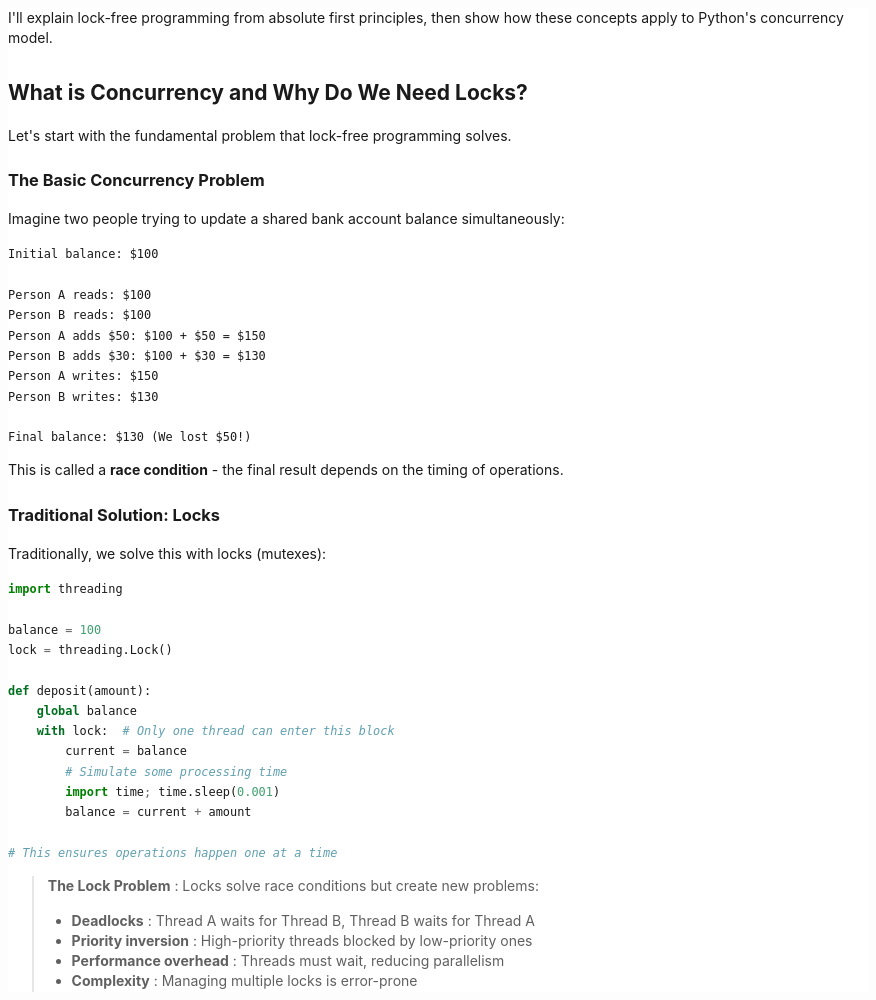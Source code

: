 I'll explain lock-free programming from absolute first principles, then show how these concepts apply to Python's concurrency model.

## What is Concurrency and Why Do We Need Locks?

Let's start with the fundamental problem that lock-free programming solves.

### The Basic Concurrency Problem

Imagine two people trying to update a shared bank account balance simultaneously:

```
Initial balance: $100

Person A reads: $100
Person B reads: $100
Person A adds $50: $100 + $50 = $150
Person B adds $30: $100 + $30 = $130
Person A writes: $150
Person B writes: $130

Final balance: $130 (We lost $50!)
```

This is called a **race condition** - the final result depends on the timing of operations.

### Traditional Solution: Locks

Traditionally, we solve this with locks (mutexes):

```python
import threading

balance = 100
lock = threading.Lock()

def deposit(amount):
    global balance
    with lock:  # Only one thread can enter this block
        current = balance
        # Simulate some processing time
        import time; time.sleep(0.001)
        balance = current + amount

# This ensures operations happen one at a time
```

> **The Lock Problem** : Locks solve race conditions but create new problems:
>
> * **Deadlocks** : Thread A waits for Thread B, Thread B waits for Thread A
> * **Priority inversion** : High-priority threads blocked by low-priority ones
> * **Performance overhead** : Threads must wait, reducing parallelism
> * **Complexity** : Managing multiple locks is error-prone
